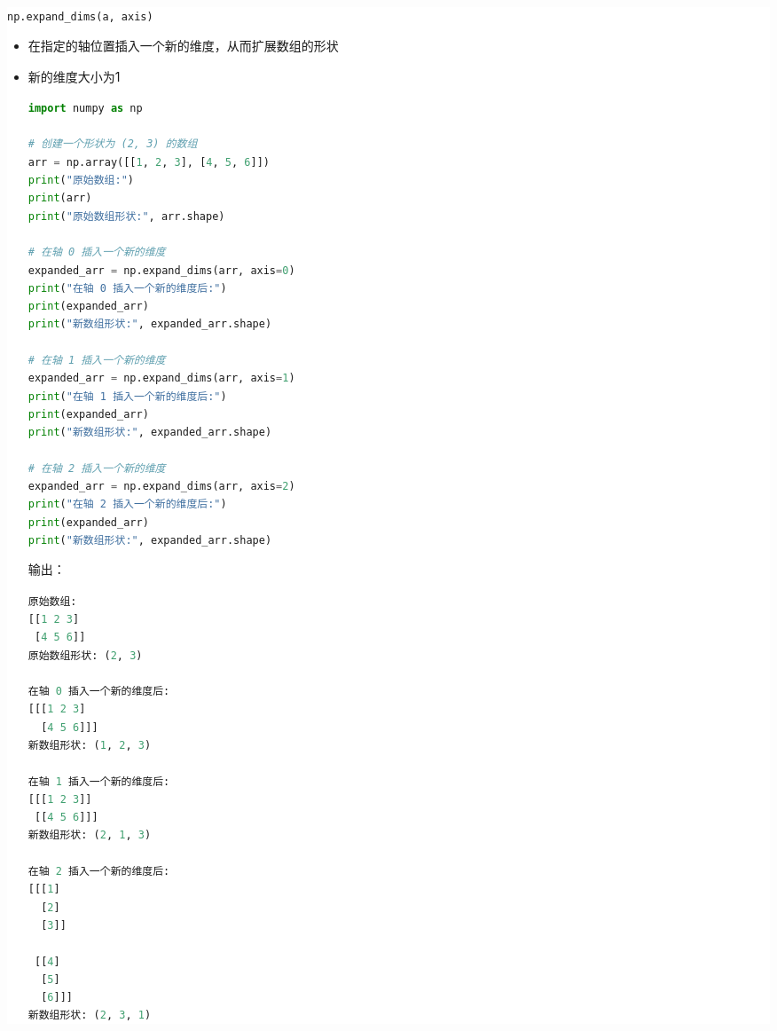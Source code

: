 

`np.expand_dims(a, axis)`

- 在指定的轴位置插入一个新的维度，从而扩展数组的形状

- 新的维度大小为1

  ```py
  import numpy as np
  
  # 创建一个形状为 (2, 3) 的数组
  arr = np.array([[1, 2, 3], [4, 5, 6]])
  print("原始数组:")
  print(arr)
  print("原始数组形状:", arr.shape)
  
  # 在轴 0 插入一个新的维度
  expanded_arr = np.expand_dims(arr, axis=0)
  print("在轴 0 插入一个新的维度后:")
  print(expanded_arr)
  print("新数组形状:", expanded_arr.shape)
  
  # 在轴 1 插入一个新的维度
  expanded_arr = np.expand_dims(arr, axis=1)
  print("在轴 1 插入一个新的维度后:")
  print(expanded_arr)
  print("新数组形状:", expanded_arr.shape)
  
  # 在轴 2 插入一个新的维度
  expanded_arr = np.expand_dims(arr, axis=2)
  print("在轴 2 插入一个新的维度后:")
  print(expanded_arr)
  print("新数组形状:", expanded_arr.shape)
  ```

  输出：

  ```py
  原始数组:
  [[1 2 3]
   [4 5 6]]
  原始数组形状: (2, 3)
  
  在轴 0 插入一个新的维度后:
  [[[1 2 3]
    [4 5 6]]]
  新数组形状: (1, 2, 3)
  
  在轴 1 插入一个新的维度后:
  [[[1 2 3]]
   [[4 5 6]]]
  新数组形状: (2, 1, 3)
  
  在轴 2 插入一个新的维度后:
  [[[1]
    [2]
    [3]]
  
   [[4]
    [5]
    [6]]]
  新数组形状: (2, 3, 1)
  ```
